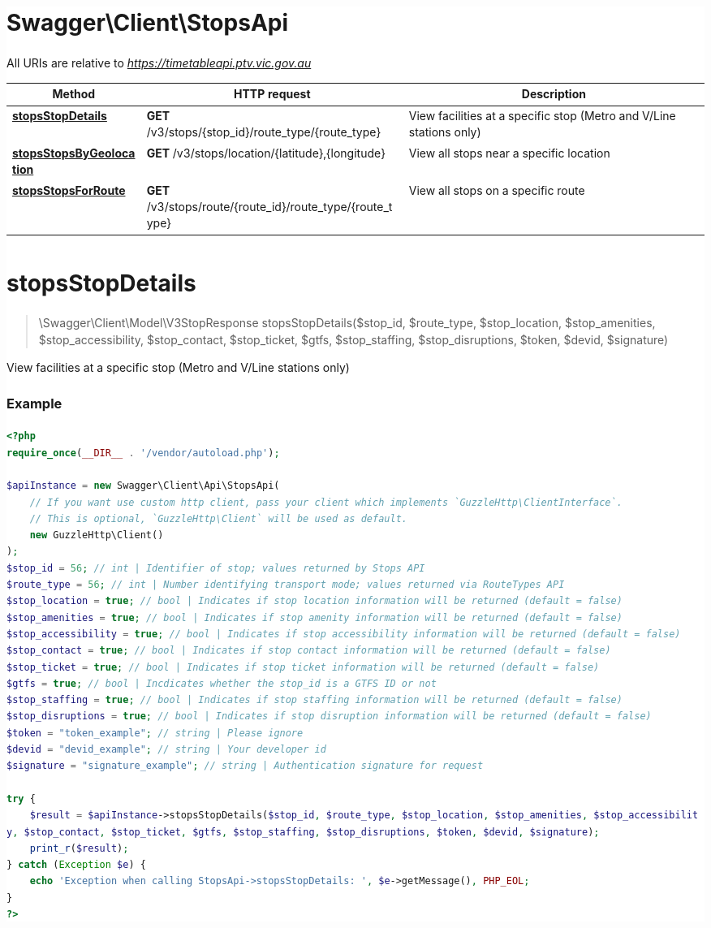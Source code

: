 # Swagger\Client\StopsApi

All URIs are relative to *https://timetableapi.ptv.vic.gov.au*

Method | HTTP request | Description
------------- | ------------- | -------------
[**stopsStopDetails**](StopsApi.md#stopsStopDetails) | **GET** /v3/stops/{stop_id}/route_type/{route_type} | View facilities at a specific stop (Metro and V/Line stations only)
[**stopsStopsByGeolocation**](StopsApi.md#stopsStopsByGeolocation) | **GET** /v3/stops/location/{latitude},{longitude} | View all stops near a specific location
[**stopsStopsForRoute**](StopsApi.md#stopsStopsForRoute) | **GET** /v3/stops/route/{route_id}/route_type/{route_type} | View all stops on a specific route


# **stopsStopDetails**
> \Swagger\Client\Model\V3StopResponse stopsStopDetails($stop_id, $route_type, $stop_location, $stop_amenities, $stop_accessibility, $stop_contact, $stop_ticket, $gtfs, $stop_staffing, $stop_disruptions, $token, $devid, $signature)

View facilities at a specific stop (Metro and V/Line stations only)

### Example
```php
<?php
require_once(__DIR__ . '/vendor/autoload.php');

$apiInstance = new Swagger\Client\Api\StopsApi(
    // If you want use custom http client, pass your client which implements `GuzzleHttp\ClientInterface`.
    // This is optional, `GuzzleHttp\Client` will be used as default.
    new GuzzleHttp\Client()
);
$stop_id = 56; // int | Identifier of stop; values returned by Stops API
$route_type = 56; // int | Number identifying transport mode; values returned via RouteTypes API
$stop_location = true; // bool | Indicates if stop location information will be returned (default = false)
$stop_amenities = true; // bool | Indicates if stop amenity information will be returned (default = false)
$stop_accessibility = true; // bool | Indicates if stop accessibility information will be returned (default = false)
$stop_contact = true; // bool | Indicates if stop contact information will be returned (default = false)
$stop_ticket = true; // bool | Indicates if stop ticket information will be returned (default = false)
$gtfs = true; // bool | Incdicates whether the stop_id is a GTFS ID or not
$stop_staffing = true; // bool | Indicates if stop staffing information will be returned (default = false)
$stop_disruptions = true; // bool | Indicates if stop disruption information will be returned (default = false)
$token = "token_example"; // string | Please ignore
$devid = "devid_example"; // string | Your developer id
$signature = "signature_example"; // string | Authentication signature for request

try {
    $result = $apiInstance->stopsStopDetails($stop_id, $route_type, $stop_location, $stop_amenities, $stop_accessibility, $stop_contact, $stop_ticket, $gtfs, $stop_staffing, $stop_disruptions, $token, $devid, $signature);
    print_r($result);
} catch (Exception $e) {
    echo 'Exception when calling StopsApi->stopsStopDetails: ', $e->getMessage(), PHP_EOL;
}
?>
```